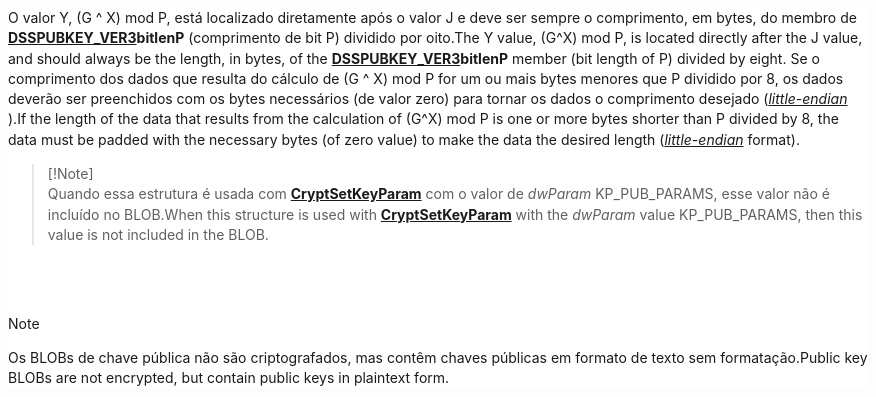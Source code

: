 <td><span data-ttu-id="f5552-132">O valor Y, (G ^ X) mod P, está localizado diretamente após o valor J e deve ser sempre o comprimento, em bytes, do membro de <a href="/previous-versions/windows/desktop/legacy/aa381983(v=vs.85)"><strong>DSSPUBKEY_VER3</strong></a><strong>bitlenP</strong> (comprimento de bit P) dividido por oito.</span><span class="sxs-lookup"><span data-stu-id="f5552-132">The Y value, (G^X) mod P, is located directly after the J value, and should always be the length, in bytes, of the <a href="/previous-versions/windows/desktop/legacy/aa381983(v=vs.85)"><strong>DSSPUBKEY_VER3</strong></a><strong>bitlenP</strong> member (bit length of P) divided by eight.</span></span> <span data-ttu-id="f5552-133">Se o comprimento dos dados que resulta do cálculo de (G ^ X) mod P for um ou mais bytes menores que P dividido por 8, os dados deverão ser preenchidos com os bytes necessários (de valor zero) para tornar os dados o comprimento desejado (<a href="/windows/desktop/SecGloss/l-gly"><em>little-endian</em></a> ).</span><span class="sxs-lookup"><span data-stu-id="f5552-133">If the length of the data that results from the calculation of (G^X) mod P is one or more bytes shorter than P divided by 8, the data must be padded with the necessary bytes (of zero value) to make the data the desired length (<a href="/windows/desktop/SecGloss/l-gly"><em>little-endian</em></a> format).</span></span>
<blockquote>
[!Note]<br />
<span data-ttu-id="f5552-134">Quando essa estrutura é usada com <a href="/windows/desktop/api/Wincrypt/nf-wincrypt-cryptsetkeyparam"><strong>CryptSetKeyParam</strong></a> com o valor de <em>dwParam</em> KP_PUB_PARAMS, esse valor não é incluído no BLOB.</span><span class="sxs-lookup"><span data-stu-id="f5552-134">When this structure is used with <a href="/windows/desktop/api/Wincrypt/nf-wincrypt-cryptsetkeyparam"><strong>CryptSetKeyParam</strong></a> with the <em>dwParam</em> value KP_PUB_PARAMS, then this value is not included in the BLOB.</span></span>
</blockquote>
<br/> <br/></td>
</tr>
</tbody>
</table>



 

> [!Note]  
> <span data-ttu-id="f5552-135">Os BLOBs de chave pública não são criptografados, mas contêm chaves públicas em formato de texto sem formatação.</span><span class="sxs-lookup"><span data-stu-id="f5552-135">Public key BLOBs are not encrypted, but contain public keys in plaintext form.</span></span>

 

 

 
